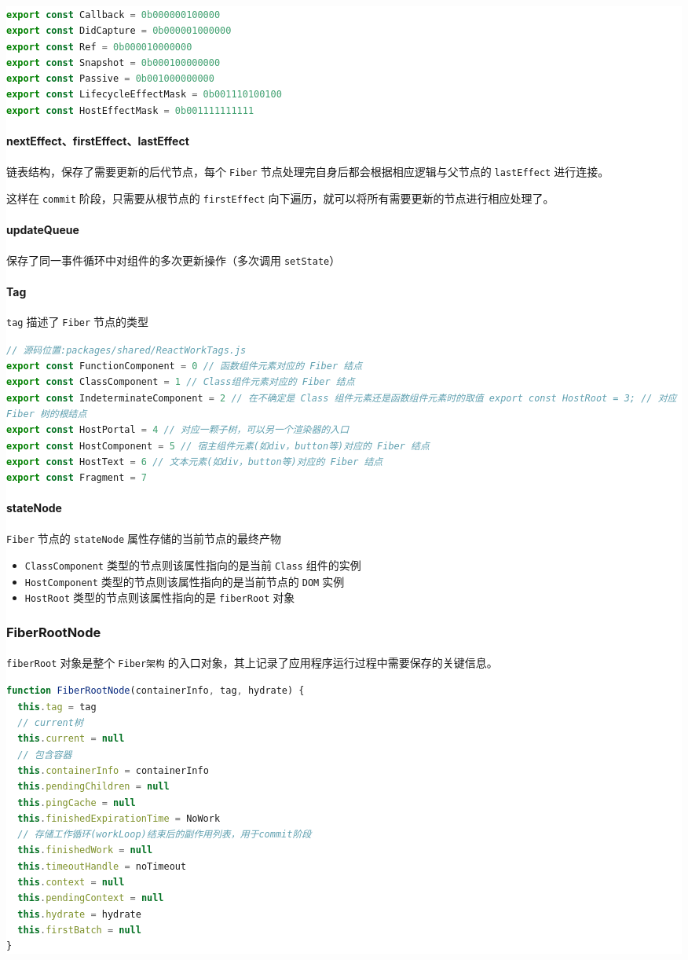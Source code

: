 ```js  
export const Callback = 0b000000100000  
export const DidCapture = 0b000001000000  
export const Ref = 0b000010000000  
export const Snapshot = 0b000100000000  
export const Passive = 0b001000000000  
export const LifecycleEffectMask = 0b001110100100  
export const HostEffectMask = 0b001111111111  
```  
  
#### nextEffect、firstEffect、lastEffect  
  
链表结构，保存了需要更新的后代节点，每个 `Fiber` 节点处理完自身后都会根据相应逻辑与父节点的 `lastEffect` 进行连接。  
  
这样在 `commit` 阶段，只需要从根节点的 `firstEffect` 向下遍历，就可以将所有需要更新的节点进行相应处理了。  
  
#### updateQueue  
  
保存了同一事件循环中对组件的多次更新操作（多次调用 `setState`）  
  
#### Tag  
  
`tag` 描述了 `Fiber` 节点的类型  
  
```js  
// 源码位置:packages/shared/ReactWorkTags.js  
export const FunctionComponent = 0 // 函数组件元素对应的 Fiber 结点  
export const ClassComponent = 1 // Class组件元素对应的 Fiber 结点  
export const IndeterminateComponent = 2 // 在不确定是 Class 组件元素还是函数组件元素时的取值 export const HostRoot = 3; // 对应 Fiber 树的根结点  
export const HostPortal = 4 // 对应一颗子树，可以另一个渲染器的入口  
export const HostComponent = 5 // 宿主组件元素(如div，button等)对应的 Fiber 结点  
export const HostText = 6 // 文本元素(如div，button等)对应的 Fiber 结点  
export const Fragment = 7  
```  
  
#### stateNode  
  
`Fiber` 节点的 `stateNode` 属性存储的当前节点的最终产物  
  
- `ClassComponent` 类型的节点则该属性指向的是当前 `Class` 组件的实例  
- `HostComponent` 类型的节点则该属性指向的是当前节点的 `DOM` 实例  
- `HostRoot` 类型的节点则该属性指向的是 `fiberRoot` 对象  
  
### FiberRootNode  
  
`fiberRoot` 对象是整个 `Fiber架构` 的入口对象，其上记录了应用程序运行过程中需要保存的关键信息。  
  
```js  
function FiberRootNode(containerInfo, tag, hydrate) {  
  this.tag = tag  
  // current树  
  this.current = null  
  // 包含容器  
  this.containerInfo = containerInfo  
  this.pendingChildren = null  
  this.pingCache = null  
  this.finishedExpirationTime = NoWork  
  // 存储工作循环(workLoop)结束后的副作用列表，用于commit阶段  
  this.finishedWork = null  
  this.timeoutHandle = noTimeout  
  this.context = null  
  this.pendingContext = null  
  this.hydrate = hydrate  
  this.firstBatch = null  
}  
```  
  
